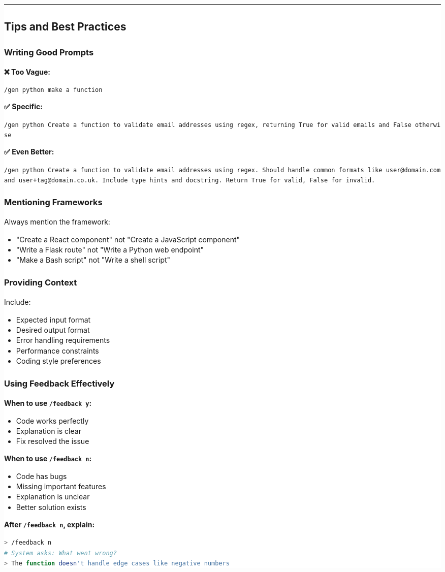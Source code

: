 
---

## Tips and Best Practices

### Writing Good Prompts

**❌ Too Vague:**
```bash
/gen python make a function
```

**✅ Specific:**
```bash
/gen python Create a function to validate email addresses using regex, returning True for valid emails and False otherwise
```

**✅ Even Better:**
```bash
/gen python Create a function to validate email addresses using regex. Should handle common formats like user@domain.com and user+tag@domain.co.uk. Include type hints and docstring. Return True for valid, False for invalid.
```

### Mentioning Frameworks

Always mention the framework:
- "Create a React component" not "Create a JavaScript component"
- "Write a Flask route" not "Write a Python web endpoint"
- "Make a Bash script" not "Write a shell script"

### Providing Context

Include:
- Expected input format
- Desired output format
- Error handling requirements
- Performance constraints
- Coding style preferences

### Using Feedback Effectively

**When to use `/feedback y`:**
- Code works perfectly
- Explanation is clear
- Fix resolved the issue

**When to use `/feedback n`:**
- Code has bugs
- Missing important features
- Explanation is unclear
- Better solution exists

**After `/feedback n`, explain:**
```bash
> /feedback n
# System asks: What went wrong?
> The function doesn't handle edge cases like negative numbers
```

